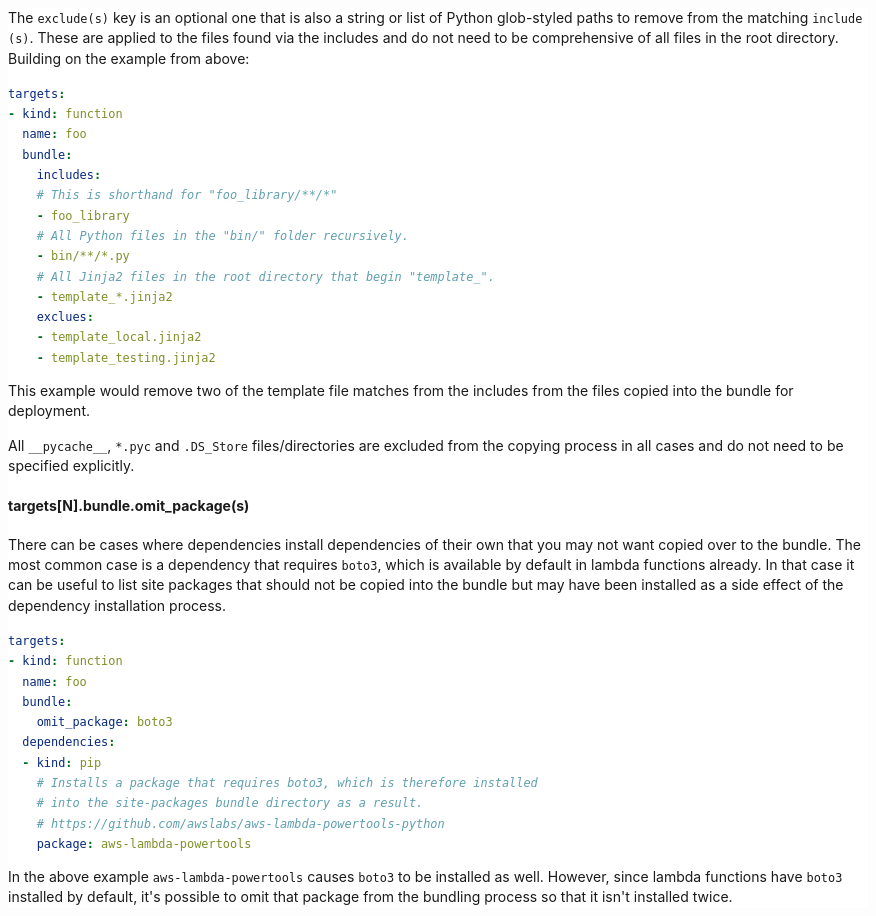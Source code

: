 The `exclude(s)` key is an optional one that is also a string or list of
Python glob-styled paths to remove from the matching `include(s)`. These
are applied to the files found via the includes and do not need to be
comprehensive of all files in the root directory. Building on the example
from above:

```yaml
targets:
- kind: function
  name: foo
  bundle:
    includes:
    # This is shorthand for "foo_library/**/*"
    - foo_library
    # All Python files in the "bin/" folder recursively.
    - bin/**/*.py
    # All Jinja2 files in the root directory that begin "template_".
    - template_*.jinja2
    exclues:
    - template_local.jinja2
    - template_testing.jinja2
```

This example would remove two of the template file matches from the includes
from the files copied into the bundle for deployment.

All `__pycache__`, `*.pyc` and `.DS_Store` files/directories are
excluded from the copying process in all cases and do not need to be 
specified explicitly.

#### targets[N].bundle.omit_package(s)

There can be cases where dependencies install dependencies of their own that
you may not want copied over to the bundle. The most common case is a
dependency that requires `boto3`, which is available by default in lambda
functions already. In that case it can be useful to list site packages that
should not be copied into the bundle but may have been installed as a side
effect of the dependency installation process.

```yaml
targets:
- kind: function
  name: foo
  bundle:
    omit_package: boto3
  dependencies:
  - kind: pip
    # Installs a package that requires boto3, which is therefore installed
    # into the site-packages bundle directory as a result.
    # https://github.com/awslabs/aws-lambda-powertools-python
    package: aws-lambda-powertools
```

In the above example `aws-lambda-powertools` causes `boto3` to be installed
as well. However, since lambda functions have `boto3` installed by default,
it's possible to omit that package from the bundling process so that it isn't
installed twice.

